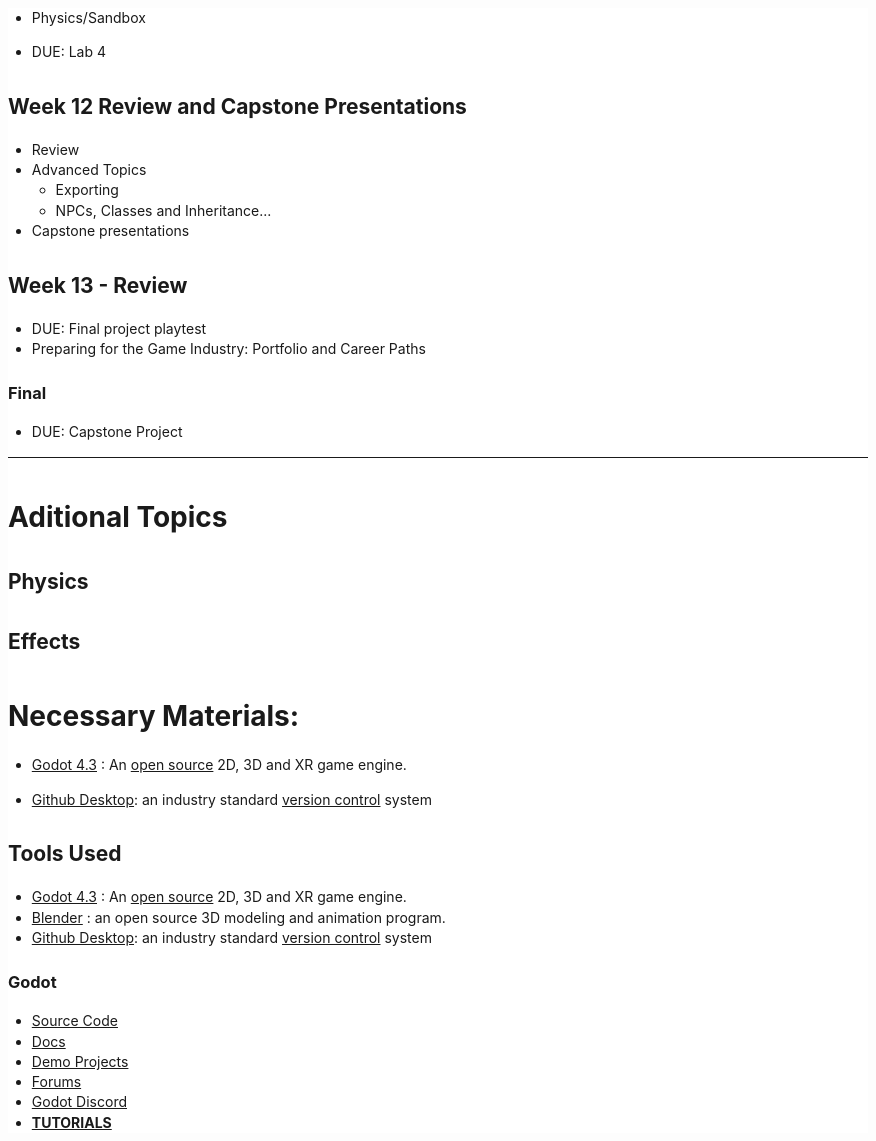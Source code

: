 - Physics/Sandbox

- DUE: Lab 4


## Week 12 Review and Capstone Presentations
- Review
- Advanced Topics
  - Exporting
  - NPCs, Classes and Inheritance...
- Capstone presentations 

## Week 13 - Review
- DUE: Final project playtest
- Preparing for the Game Industry: Portfolio and Career Paths

### Final
- DUE: Capstone Project



---
# Aditional Topics
## Physics
## Effects


# **Necessary Materials:**
- [Godot 4.3](https://godotengine.org/) : An [open source](https://en.wikipedia.org/wiki/Open_source) 2D, 3D and XR game engine.

- [Github Desktop](https://desktop.github.com/): an industry standard [version control](https://en.wikipedia.org/wiki/Version_control) system


## Tools Used

- [Godot 4.3](https://godotengine.org/) : An [open source](https://en.wikipedia.org/wiki/Open_source) 2D, 3D and XR game engine.
- [Blender](https://www.blender.org/) : an open source 3D modeling and animation program.
- [Github Desktop](https://desktop.github.com/): an industry standard [version control](https://en.wikipedia.org/wiki/Version_control) system

### Godot

- [Source Code](https://github.com/godotengine/godot)
- [Docs](https://docs.godotengine.org/en/stable/)
- [Demo Projects](https://github.com/godotengine/godot-demo-projects)
- [Forums](https://forum.godotengine.org/)
- [Godot Discord](https://discord.com/invite/zH7NUgz)
- **[TUTORIALS](https://docs.godotengine.org/en/stable/community/tutorials.html)**
